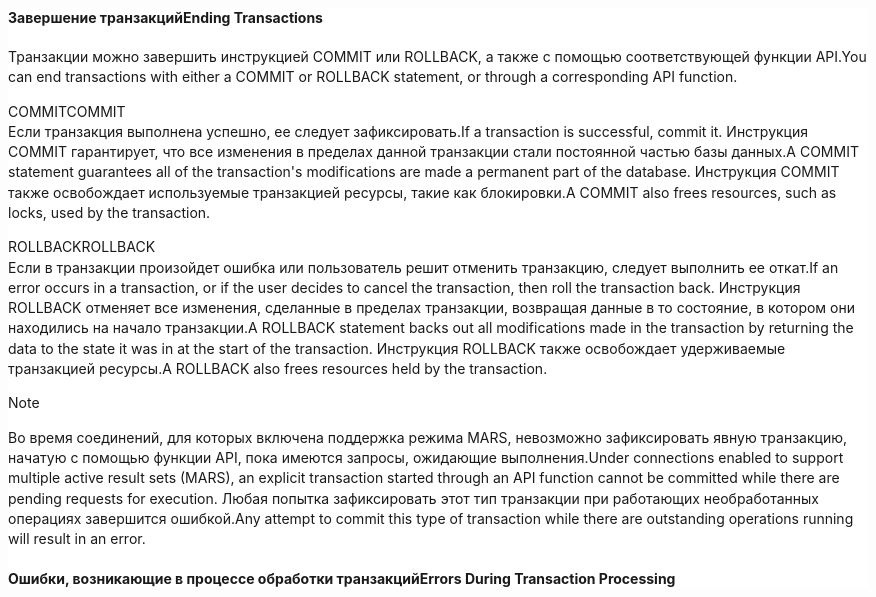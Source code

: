 #### <a name="ending-transactions"></a><span data-ttu-id="a5bd4-233">Завершение транзакций</span><span class="sxs-lookup"><span data-stu-id="a5bd4-233">Ending Transactions</span></span>  

 <span data-ttu-id="a5bd4-234">Транзакции можно завершить инструкцией COMMIT или ROLLBACK, а также с помощью соответствующей функции API.</span><span class="sxs-lookup"><span data-stu-id="a5bd4-234">You can end transactions with either a COMMIT or ROLLBACK statement, or through a corresponding API function.</span></span>  
  
 <span data-ttu-id="a5bd4-235">COMMIT</span><span class="sxs-lookup"><span data-stu-id="a5bd4-235">COMMIT</span></span>  
 <span data-ttu-id="a5bd4-236">Если транзакция выполнена успешно, ее следует зафиксировать.</span><span class="sxs-lookup"><span data-stu-id="a5bd4-236">If a transaction is successful, commit it.</span></span> <span data-ttu-id="a5bd4-237">Инструкция COMMIT гарантирует, что все изменения в пределах данной транзакции стали постоянной частью базы данных.</span><span class="sxs-lookup"><span data-stu-id="a5bd4-237">A COMMIT statement guarantees all of the transaction's modifications are made a permanent part of the database.</span></span> <span data-ttu-id="a5bd4-238">Инструкция COMMIT также освобождает используемые транзакцией ресурсы, такие как блокировки.</span><span class="sxs-lookup"><span data-stu-id="a5bd4-238">A COMMIT also frees resources, such as locks, used by the transaction.</span></span>  
  
 <span data-ttu-id="a5bd4-239">ROLLBACK</span><span class="sxs-lookup"><span data-stu-id="a5bd4-239">ROLLBACK</span></span>  
 <span data-ttu-id="a5bd4-240">Если в транзакции произойдет ошибка или пользователь решит отменить транзакцию, следует выполнить ее откат.</span><span class="sxs-lookup"><span data-stu-id="a5bd4-240">If an error occurs in a transaction, or if the user decides to cancel the transaction, then roll the transaction back.</span></span> <span data-ttu-id="a5bd4-241">Инструкция ROLLBACK отменяет все изменения, сделанные в пределах транзакции, возвращая данные в то состояние, в котором они находились на начало транзакции.</span><span class="sxs-lookup"><span data-stu-id="a5bd4-241">A ROLLBACK statement backs out all modifications made in the transaction by returning the data to the state it was in at the start of the transaction.</span></span> <span data-ttu-id="a5bd4-242">Инструкция ROLLBACK также освобождает удерживаемые транзакцией ресурсы.</span><span class="sxs-lookup"><span data-stu-id="a5bd4-242">A ROLLBACK also frees resources held by the transaction.</span></span>  
  
> [!NOTE]  
>  <span data-ttu-id="a5bd4-243">Во время соединений, для которых включена поддержка режима MARS, невозможно зафиксировать явную транзакцию, начатую с помощью функции API, пока имеются запросы, ожидающие выполнения.</span><span class="sxs-lookup"><span data-stu-id="a5bd4-243">Under connections enabled to support multiple active result sets (MARS), an explicit transaction started through an API function cannot be committed while there are pending requests for execution.</span></span> <span data-ttu-id="a5bd4-244">Любая попытка зафиксировать этот тип транзакции при работающих необработанных операциях завершится ошибкой.</span><span class="sxs-lookup"><span data-stu-id="a5bd4-244">Any attempt to commit this type of  transaction while there are outstanding operations running will result in an error.</span></span>  
  
#### <a name="errors-during-transaction-processing"></a><span data-ttu-id="a5bd4-245">Ошибки, возникающие в процессе обработки транзакций</span><span class="sxs-lookup"><span data-stu-id="a5bd4-245">Errors During Transaction Processing</span></span>  
